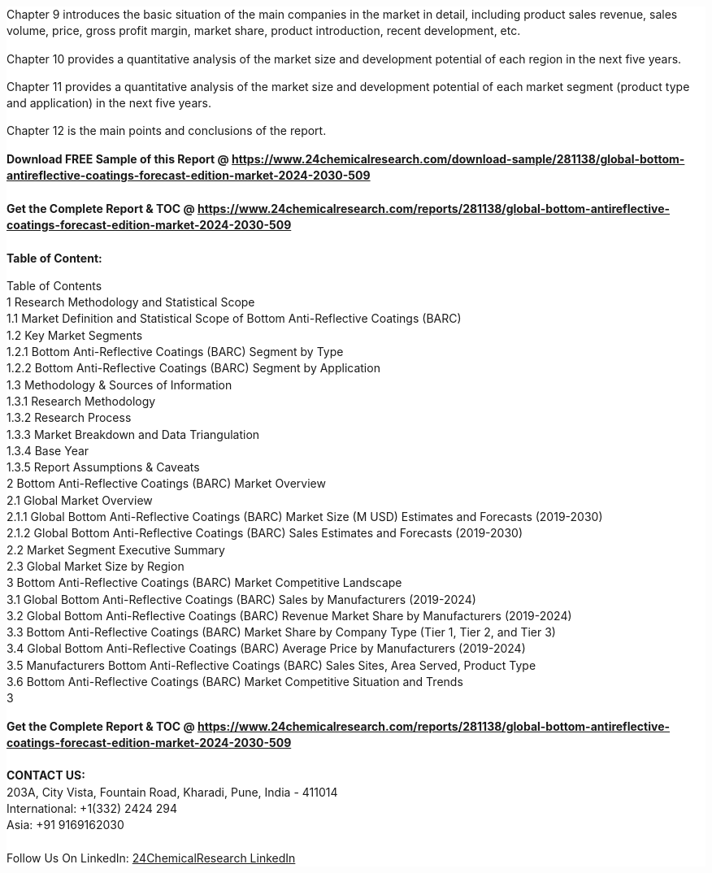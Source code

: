 </p><p>Chapter 9 introduces the basic situation of the main companies in the market in detail, including product sales revenue, sales volume, price, gross profit margin, market share, product introduction, recent development, etc.</p><p>
</p><p>Chapter 10 provides a quantitative analysis of the market size and development potential of each region in the next five years.</p><p>
</p><p>Chapter 11 provides a quantitative analysis of the market size and development potential of each market segment (product type and application) in the next five years.</p><p>
</p><p>Chapter 12 is the main points and conclusions of the report.</p><p>

</p><div><b>Download FREE Sample of this Report @ 
            <a href="https://www.24chemicalresearch.com/download-sample/281138/global-bottom-antireflective-coatings-forecast-edition-market-2024-2030-509">
            https://www.24chemicalresearch.com/download-sample/281138/global-bottom-antireflective-coatings-forecast-edition-market-2024-2030-509</a></b></div><br><div><b>Get the Complete Report & TOC @ 
            <a href="https://www.24chemicalresearch.com/reports/281138/global-bottom-antireflective-coatings-forecast-edition-market-2024-2030-509">
            https://www.24chemicalresearch.com/reports/281138/global-bottom-antireflective-coatings-forecast-edition-market-2024-2030-509</a></b></div><br>
            <b>Table of Content:</b><p>Table of Contents<br />
 1 Research Methodology and Statistical Scope<br />
 1.1 Market Definition and Statistical Scope of Bottom Anti-Reflective Coatings (BARC)<br />
 1.2 Key Market Segments<br />
 1.2.1 Bottom Anti-Reflective Coatings (BARC) Segment by Type<br />
 1.2.2 Bottom Anti-Reflective Coatings (BARC) Segment by Application<br />
 1.3 Methodology & Sources of Information<br />
 1.3.1 Research Methodology<br />
 1.3.2 Research Process<br />
 1.3.3 Market Breakdown and Data Triangulation<br />
 1.3.4 Base Year<br />
 1.3.5 Report Assumptions & Caveats<br />
 2 Bottom Anti-Reflective Coatings (BARC) Market Overview<br />
 2.1 Global Market Overview<br />
 2.1.1 Global Bottom Anti-Reflective Coatings (BARC) Market Size (M USD) Estimates and Forecasts (2019-2030)<br />
 2.1.2 Global Bottom Anti-Reflective Coatings (BARC) Sales Estimates and Forecasts (2019-2030)<br />
 2.2 Market Segment Executive Summary<br />
 2.3 Global Market Size by Region<br />
 3 Bottom Anti-Reflective Coatings (BARC) Market Competitive Landscape<br />
 3.1 Global Bottom Anti-Reflective Coatings (BARC) Sales by Manufacturers (2019-2024)<br />
 3.2 Global Bottom Anti-Reflective Coatings (BARC) Revenue Market Share by Manufacturers (2019-2024)<br />
 3.3 Bottom Anti-Reflective Coatings (BARC) Market Share by Company Type (Tier 1, Tier 2, and Tier 3)<br />
 3.4 Global Bottom Anti-Reflective Coatings (BARC) Average Price by Manufacturers (2019-2024)<br />
 3.5 Manufacturers Bottom Anti-Reflective Coatings (BARC) Sales Sites, Area Served, Product Type<br />
 3.6 Bottom Anti-Reflective Coatings (BARC) Market Competitive Situation and Trends<br />
 3</p><div><b>Get the Complete Report & TOC @ 
            <a href="https://www.24chemicalresearch.com/reports/281138/global-bottom-antireflective-coatings-forecast-edition-market-2024-2030-509">
            https://www.24chemicalresearch.com/reports/281138/global-bottom-antireflective-coatings-forecast-edition-market-2024-2030-509</a></b></div><br><b>CONTACT US:</b><br>
            203A, City Vista, Fountain Road, Kharadi, Pune, India - 411014<br>
            International: +1(332) 2424 294<br>
            Asia: +91 9169162030 <br><br>
            Follow Us On LinkedIn: <a href="https://www.linkedin.com/company/24chemicalresearch/">24ChemicalResearch LinkedIn</a>
